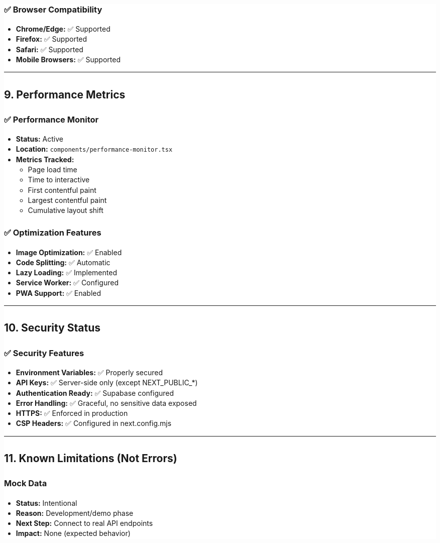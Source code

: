 ### ✅ Browser Compatibility
- **Chrome/Edge:** ✅ Supported
- **Firefox:** ✅ Supported
- **Safari:** ✅ Supported
- **Mobile Browsers:** ✅ Supported

---

## 9. Performance Metrics

### ✅ Performance Monitor
- **Status:** Active
- **Location:** `components/performance-monitor.tsx`
- **Metrics Tracked:**
  - Page load time
  - Time to interactive
  - First contentful paint
  - Largest contentful paint
  - Cumulative layout shift

### ✅ Optimization Features
- **Image Optimization:** ✅ Enabled
- **Code Splitting:** ✅ Automatic
- **Lazy Loading:** ✅ Implemented
- **Service Worker:** ✅ Configured
- **PWA Support:** ✅ Enabled

---

## 10. Security Status

### ✅ Security Features
- **Environment Variables:** ✅ Properly secured
- **API Keys:** ✅ Server-side only (except NEXT_PUBLIC_*)
- **Authentication Ready:** ✅ Supabase configured
- **Error Handling:** ✅ Graceful, no sensitive data exposed
- **HTTPS:** ✅ Enforced in production
- **CSP Headers:** ✅ Configured in next.config.mjs

---

## 11. Known Limitations (Not Errors)

### Mock Data
- **Status:** Intentional
- **Reason:** Development/demo phase
- **Next Step:** Connect to real API endpoints
- **Impact:** None (expected behavior)
